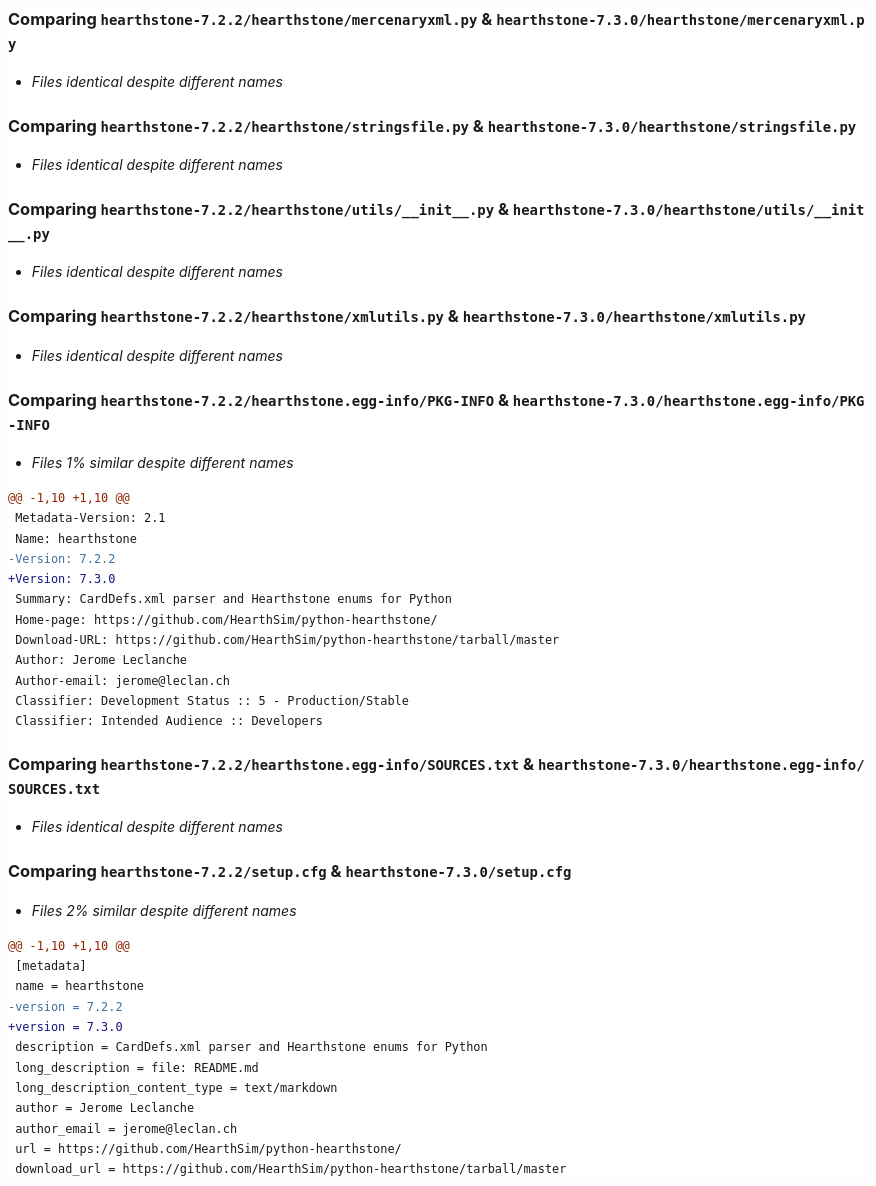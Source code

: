 ### Comparing `hearthstone-7.2.2/hearthstone/mercenaryxml.py` & `hearthstone-7.3.0/hearthstone/mercenaryxml.py`

 * *Files identical despite different names*

### Comparing `hearthstone-7.2.2/hearthstone/stringsfile.py` & `hearthstone-7.3.0/hearthstone/stringsfile.py`

 * *Files identical despite different names*

### Comparing `hearthstone-7.2.2/hearthstone/utils/__init__.py` & `hearthstone-7.3.0/hearthstone/utils/__init__.py`

 * *Files identical despite different names*

### Comparing `hearthstone-7.2.2/hearthstone/xmlutils.py` & `hearthstone-7.3.0/hearthstone/xmlutils.py`

 * *Files identical despite different names*

### Comparing `hearthstone-7.2.2/hearthstone.egg-info/PKG-INFO` & `hearthstone-7.3.0/hearthstone.egg-info/PKG-INFO`

 * *Files 1% similar despite different names*

```diff
@@ -1,10 +1,10 @@
 Metadata-Version: 2.1
 Name: hearthstone
-Version: 7.2.2
+Version: 7.3.0
 Summary: CardDefs.xml parser and Hearthstone enums for Python
 Home-page: https://github.com/HearthSim/python-hearthstone/
 Download-URL: https://github.com/HearthSim/python-hearthstone/tarball/master
 Author: Jerome Leclanche
 Author-email: jerome@leclan.ch
 Classifier: Development Status :: 5 - Production/Stable
 Classifier: Intended Audience :: Developers
```

### Comparing `hearthstone-7.2.2/hearthstone.egg-info/SOURCES.txt` & `hearthstone-7.3.0/hearthstone.egg-info/SOURCES.txt`

 * *Files identical despite different names*

### Comparing `hearthstone-7.2.2/setup.cfg` & `hearthstone-7.3.0/setup.cfg`

 * *Files 2% similar despite different names*

```diff
@@ -1,10 +1,10 @@
 [metadata]
 name = hearthstone
-version = 7.2.2
+version = 7.3.0
 description = CardDefs.xml parser and Hearthstone enums for Python
 long_description = file: README.md
 long_description_content_type = text/markdown
 author = Jerome Leclanche
 author_email = jerome@leclan.ch
 url = https://github.com/HearthSim/python-hearthstone/
 download_url = https://github.com/HearthSim/python-hearthstone/tarball/master
```

